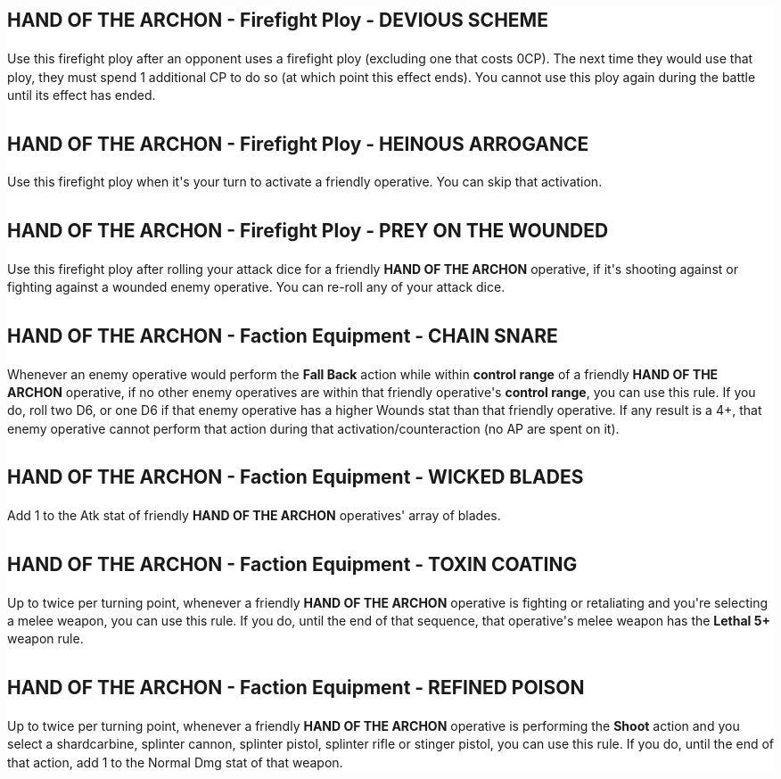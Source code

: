 ## HAND OF THE ARCHON - Firefight Ploy - DEVIOUS SCHEME
Use this firefight ploy after an opponent uses a firefight ploy (excluding one that costs 0CP). The next time they would use that ploy, they must spend 1 additional CP to do so (at which point this effect ends). You cannot use this ploy again during the battle until its effect has ended.

## HAND OF THE ARCHON - Firefight Ploy - HEINOUS ARROGANCE
Use this firefight ploy when it's your turn to activate a friendly operative. You can skip that activation.

## HAND OF THE ARCHON - Firefight Ploy - PREY ON THE WOUNDED
Use this firefight ploy after rolling your attack dice for a friendly **HAND OF THE ARCHON** operative, if it's shooting against or fighting against a wounded enemy operative. You can re-roll any of your attack dice.

## HAND OF THE ARCHON - Faction Equipment - CHAIN SNARE
Whenever an enemy operative would perform the **Fall Back** action while within **control range** of a friendly **HAND OF THE ARCHON** operative, if no other enemy operatives are within that friendly operative's **control range**, you can use this rule. If you do, roll two D6, or one D6 if that enemy operative has a higher Wounds stat than that friendly operative. If any result is a 4+, that enemy operative cannot perform that action during that activation/counteraction (no AP are spent on it).

## HAND OF THE ARCHON - Faction Equipment - WICKED BLADES
Add 1 to the Atk stat of friendly **HAND OF THE ARCHON** operatives' array of blades.

## HAND OF THE ARCHON - Faction Equipment - TOXIN COATING
Up to twice per turning point, whenever a friendly **HAND OF THE ARCHON** operative is fighting or retaliating and you're selecting a melee weapon, you can use this rule. If you do, until the end of that sequence, that operative's melee weapon has the **Lethal 5+** weapon rule.

## HAND OF THE ARCHON - Faction Equipment - REFINED POISON
Up to twice per turning point, whenever a friendly **HAND OF THE ARCHON** operative is performing the **Shoot** action and you select a shardcarbine, splinter cannon, splinter pistol, splinter rifle or stinger pistol, you can use this rule. If you do, until the end of that action, add 1 to the Normal Dmg stat of that weapon.